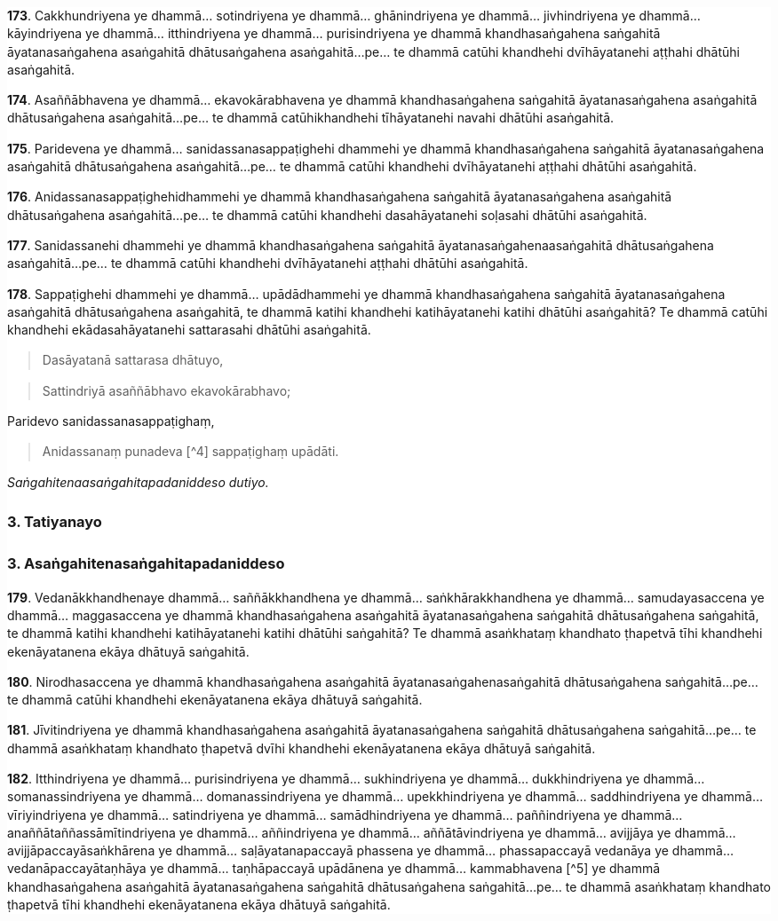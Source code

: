 **173**.  Cakkhundriyena ye dhammā… sotindriyena ye dhammā… ghānindriyena ye dhammā… jivhindriyena ye dhammā… kāyindriyena ye dhammā… itthindriyena ye dhammā… purisindriyena ye dhammā khandhasaṅgahena saṅgahitā āyatanasaṅgahena asaṅgahitā dhātusaṅgahena asaṅgahitā…pe… te dhammā catūhi khandhehi dvīhāyatanehi aṭṭhahi dhātūhi asaṅgahitā.

**174**.  Asaññābhavena ye dhammā… ekavokārabhavena ye dhammā khandhasaṅgahena saṅgahitā āyatanasaṅgahena asaṅgahitā dhātusaṅgahena asaṅgahitā…pe… te dhammā catūhikhandhehi tīhāyatanehi navahi dhātūhi asaṅgahitā.

**175**.  Paridevena ye dhammā… sanidassanasappaṭighehi dhammehi ye dhammā khandhasaṅgahena saṅgahitā āyatanasaṅgahena asaṅgahitā dhātusaṅgahena asaṅgahitā…pe… te dhammā catūhi khandhehi dvīhāyatanehi aṭṭhahi dhātūhi asaṅgahitā.

**176**.  Anidassanasappaṭighehidhammehi ye dhammā khandhasaṅgahena saṅgahitā āyatanasaṅgahena asaṅgahitā dhātusaṅgahena asaṅgahitā…pe… te dhammā catūhi khandhehi dasahāyatanehi soḷasahi dhātūhi asaṅgahitā.

**177**.  Sanidassanehi dhammehi ye dhammā khandhasaṅgahena saṅgahitā āyatanasaṅgahenaasaṅgahitā dhātusaṅgahena asaṅgahitā…pe… te dhammā catūhi khandhehi dvīhāyatanehi aṭṭhahi dhātūhi asaṅgahitā.

**178**.  Sappaṭighehi dhammehi ye dhammā… upādādhammehi ye dhammā khandhasaṅgahena saṅgahitā āyatanasaṅgahena asaṅgahitā dhātusaṅgahena asaṅgahitā, te dhammā katihi khandhehi katihāyatanehi katihi dhātūhi asaṅgahitā? Te dhammā catūhi khandhehi ekādasahāyatanehi sattarasahi dhātūhi asaṅgahitā.

> Dasāyatanā sattarasa dhātuyo,

> Sattindriyā asaññābhavo ekavokārabhavo;

Paridevo sanidassanasappaṭighaṃ,

> Anidassanaṃ punadeva [^4]  sappaṭighaṃ upādāti.

_Saṅgahitenaasaṅgahitapadaniddeso dutiyo._

### 3. Tatiyanayo

### 3. Asaṅgahitenasaṅgahitapadaniddeso

**179**.  Vedanākkhandhenaye dhammā… saññākkhandhena ye dhammā… saṅkhārakkhandhena ye dhammā… samudayasaccena ye dhammā… maggasaccena ye dhammā khandhasaṅgahena asaṅgahitā āyatanasaṅgahena saṅgahitā dhātusaṅgahena saṅgahitā, te dhammā katihi khandhehi katihāyatanehi katihi dhātūhi saṅgahitā? Te dhammā asaṅkhataṃ khandhato ṭhapetvā tīhi khandhehi ekenāyatanena ekāya dhātuyā saṅgahitā.

**180**.  Nirodhasaccena ye dhammā khandhasaṅgahena asaṅgahitā āyatanasaṅgahenasaṅgahitā dhātusaṅgahena saṅgahitā…pe… te dhammā catūhi khandhehi ekenāyatanena ekāya dhātuyā saṅgahitā.

**181**.  Jīvitindriyena ye dhammā khandhasaṅgahena asaṅgahitā āyatanasaṅgahena saṅgahitā dhātusaṅgahena saṅgahitā…pe… te dhammā asaṅkhataṃ khandhato ṭhapetvā dvīhi khandhehi ekenāyatanena ekāya dhātuyā saṅgahitā.

**182**.  Itthindriyena ye dhammā… purisindriyena ye dhammā… sukhindriyena ye dhammā… dukkhindriyena ye dhammā… somanassindriyena ye dhammā… domanassindriyena ye dhammā… upekkhindriyena ye dhammā… saddhindriyena ye dhammā… vīriyindriyena ye dhammā… satindriyena ye dhammā… samādhindriyena ye dhammā… paññindriyena ye dhammā… anaññātaññassāmītindriyena ye dhammā… aññindriyena ye dhammā… aññātāvindriyena ye dhammā… avijjāya ye dhammā… avijjāpaccayāsaṅkhārena ye dhammā… saḷāyatanapaccayā phassena ye dhammā… phassapaccayā vedanāya ye dhammā… vedanāpaccayātaṇhāya ye dhammā… taṇhāpaccayā upādānena ye dhammā… kammabhavena [^5]  ye dhammā khandhasaṅgahena asaṅgahitā āyatanasaṅgahena saṅgahitā dhātusaṅgahena saṅgahitā…pe… te dhammā asaṅkhataṃ khandhato ṭhapetvā tīhi khandhehi ekenāyatanena ekāya dhātuyā saṅgahitā.
